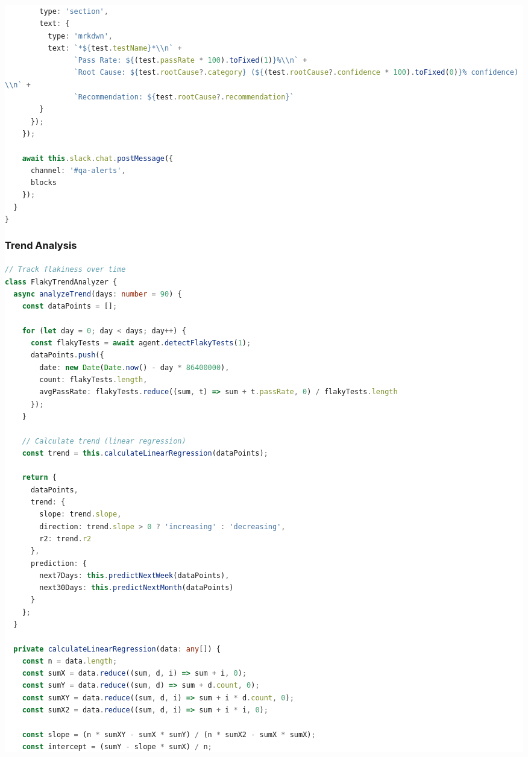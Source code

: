 ```typescript
        type: 'section',
        text: {
          type: 'mrkdwn',
          text: `*${test.testName}*\\n` +
                `Pass Rate: ${(test.passRate * 100).toFixed(1)}%\\n` +
                `Root Cause: ${test.rootCause?.category} (${(test.rootCause?.confidence * 100).toFixed(0)}% confidence)\\n` +
                `Recommendation: ${test.rootCause?.recommendation}`
        }
      });
    });

    await this.slack.chat.postMessage({
      channel: '#qa-alerts',
      blocks
    });
  }
}
```

### Trend Analysis

```typescript
// Track flakiness over time
class FlakyTrendAnalyzer {
  async analyzeTrend(days: number = 90) {
    const dataPoints = [];

    for (let day = 0; day < days; day++) {
      const flakyTests = await agent.detectFlakyTests(1);
      dataPoints.push({
        date: new Date(Date.now() - day * 86400000),
        count: flakyTests.length,
        avgPassRate: flakyTests.reduce((sum, t) => sum + t.passRate, 0) / flakyTests.length
      });
    }

    // Calculate trend (linear regression)
    const trend = this.calculateLinearRegression(dataPoints);

    return {
      dataPoints,
      trend: {
        slope: trend.slope,
        direction: trend.slope > 0 ? 'increasing' : 'decreasing',
        r2: trend.r2
      },
      prediction: {
        next7Days: this.predictNextWeek(dataPoints),
        next30Days: this.predictNextMonth(dataPoints)
      }
    };
  }

  private calculateLinearRegression(data: any[]) {
    const n = data.length;
    const sumX = data.reduce((sum, d, i) => sum + i, 0);
    const sumY = data.reduce((sum, d) => sum + d.count, 0);
    const sumXY = data.reduce((sum, d, i) => sum + i * d.count, 0);
    const sumX2 = data.reduce((sum, d, i) => sum + i * i, 0);

    const slope = (n * sumXY - sumX * sumY) / (n * sumX2 - sumX * sumX);
    const intercept = (sumY - slope * sumX) / n;
```